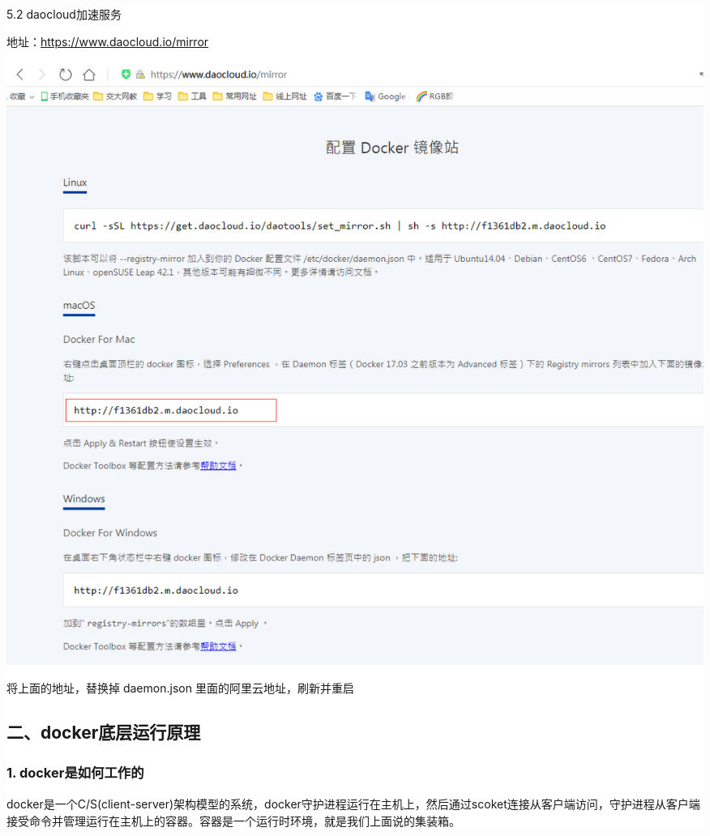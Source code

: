 5.2 daocloud加速服务

地址：https://www.daocloud.io/mirror

![1588702875983](assets/1588702875983.png)

将上面的地址，替换掉 daemon.json 里面的阿里云地址，刷新并重启

## 二、docker底层运行原理

### 1. docker是如何工作的

docker是一个C/S(client-server)架构模型的系统，docker守护进程运行在主机上，然后通过scoket连接从客户端访问，守护进程从客户端接受命令并管理运行在主机上的容器。容器是一个运行时环境，就是我们上面说的集装箱。

